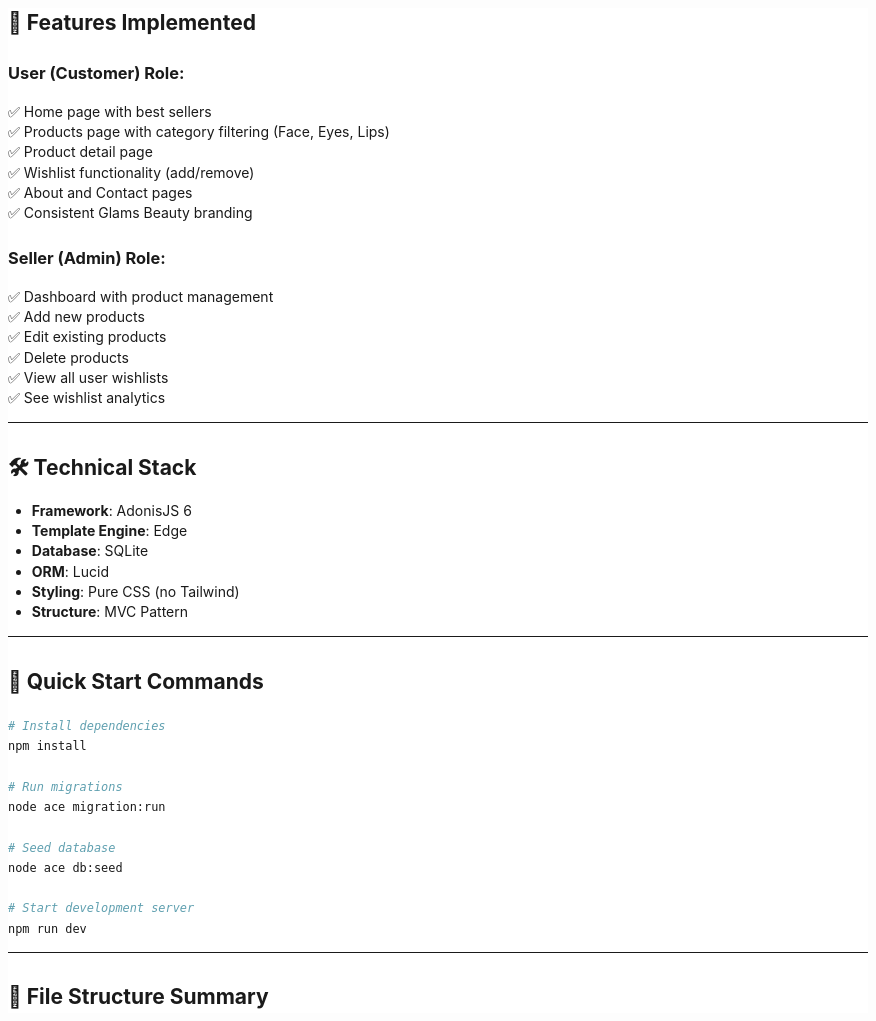 
## 🎯 Features Implemented

### User (Customer) Role:
✅ Home page with best sellers  
✅ Products page with category filtering (Face, Eyes, Lips)  
✅ Product detail page  
✅ Wishlist functionality (add/remove)  
✅ About and Contact pages  
✅ Consistent Glams Beauty branding  

### Seller (Admin) Role:
✅ Dashboard with product management  
✅ Add new products  
✅ Edit existing products  
✅ Delete products  
✅ View all user wishlists  
✅ See wishlist analytics  

---

## 🛠️ Technical Stack

- **Framework**: AdonisJS 6
- **Template Engine**: Edge
- **Database**: SQLite
- **ORM**: Lucid
- **Styling**: Pure CSS (no Tailwind)
- **Structure**: MVC Pattern

---

## 🚀 Quick Start Commands

```bash
# Install dependencies
npm install

# Run migrations
node ace migration:run

# Seed database
node ace db:seed

# Start development server
npm run dev
```

---

## 📁 File Structure Summary
